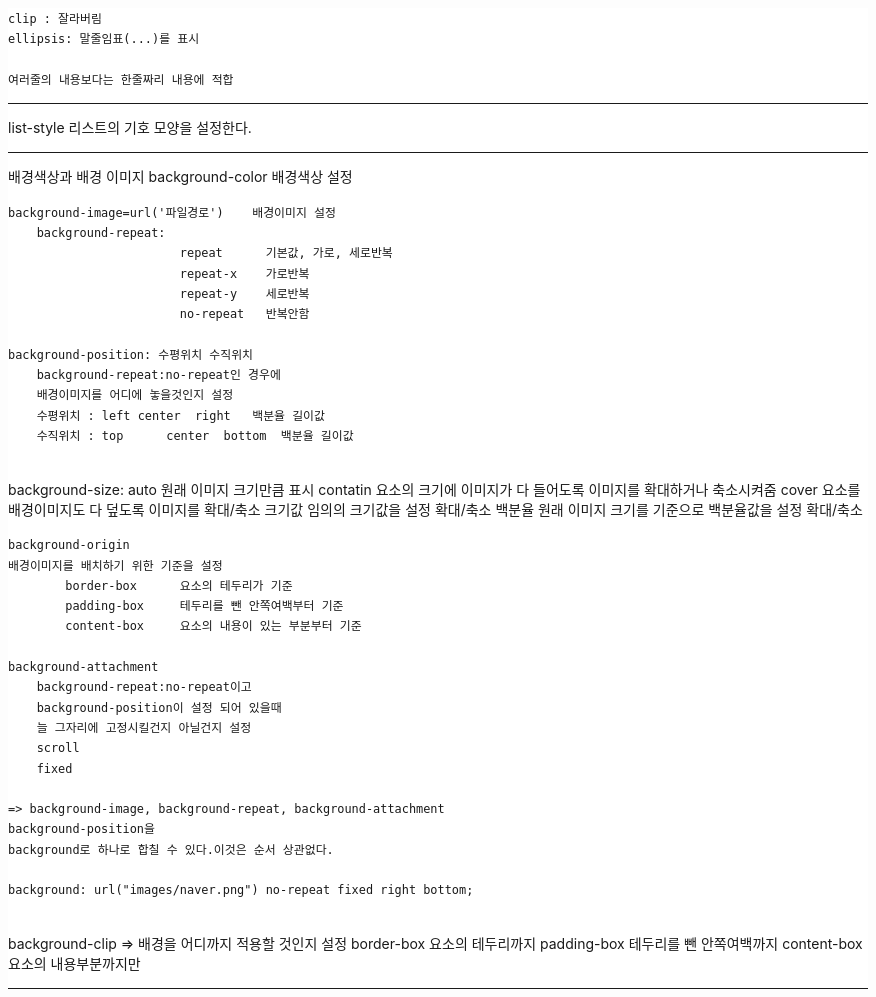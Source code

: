 	clip : 잘라버림
	ellipsis: 말줄임표(...)를 표시
	
	여러줄의 내용보다는 한줄짜리 내용에 적합

---
list-style
	리스트의 기호 모양을 설정한다.
	
---
배경색상과 배경 이미지
	background-color				배경색상 설정
	
	background-image=url('파일경로')	배경이미지 설정
		background-repeat:
							repeat		기본값, 가로, 세로반복
							repeat-x	가로반복
							repeat-y	세로반복
							no-repeat	반복안함
							
	background-position: 수평위치 수직위치
		background-repeat:no-repeat인 경우에
		배경이미지를 어디에 놓을것인지 설정
		수평위치 : left	center	right 	백분율	길이값	
		수직위치 : top		center	bottom 	백분율	길이값					


​	
	background-size:
							auto		원래 이미지 크기만큼 표시
							contatin 	요소의 크기에 이미지가 다 들어도록 이미지를 확대하거나 축소시켜줌
							cover 		요소를 배경이미지도 다 덮도록 이미지를 확대/축소
							크기값 		임의의 크기값을 설정 확대/축소
							백분율 		원래 이미지 크기를 기준으로 백분율값을 설정 확대/축소
	
	background-origin
	배경이미지를 배치하기 위한 기준을 설정
			border-box		요소의 테두리가 기준
			padding-box		테두리를 뺀 안쪽여백부터 기준
			content-box		요소의 내용이 있는 부분부터 기준
				
	background-attachment
		background-repeat:no-repeat이고
		background-position이 설정 되어 있을때
		늘 그자리에 고정시킬건지 아닐건지 설정
		scroll
		fixed
		
	=> background-image, background-repeat, background-attachment
	background-position을
	background로 하나로 합칠 수 있다.이것은 순서 상관없다.
		
	background: url("images/naver.png") no-repeat fixed right bottom;


​	
	background-clip
	=> 배경을 어디까지 적용할 것인지 설정
		border-box	요소의 테두리까지
		padding-box 테두리를 뺀 안쪽여백까지
		content-box 요소의 내용부분까지만

---

